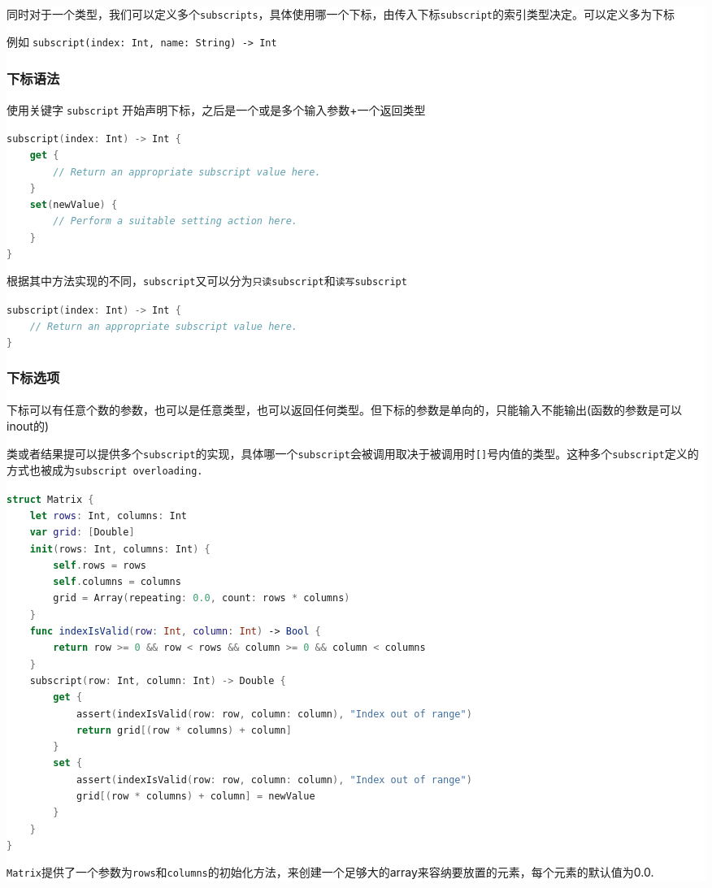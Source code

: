 同时对于一个类型，我们可以定义多个`subscripts`，具体使用哪一个下标，由传入下标`subscript`的索引类型决定。可以定义多为下标

例如 `subscript(index: Int, name: String) -> Int`




### 下标语法

使用关键字 `subscript` 开始声明下标，之后是一个或是多个输入参数+一个返回类型

```swift
subscript(index: Int) -> Int {
    get {
        // Return an appropriate subscript value here.
    }
    set(newValue) {
        // Perform a suitable setting action here.
    }
}
```

根据其中方法实现的不同，`subscript`又可以分为`只读subscript`和`读写subscript`

```swift
subscript(index: Int) -> Int {
    // Return an appropriate subscript value here.
}
```

### 下标选项

下标可以有任意个数的参数，也可以是任意类型，也可以返回任何类型。但下标的参数是单向的，只能输入不能输出(函数的参数是可以inout的)

类或者结果提可以提供多个`subscript`的实现，具体哪一个`subscript`会被调用取决于被调用时`[]`号内值的类型。这种多个`subscript`定义的方式也被成为`subscript overloading.`

```swift
struct Matrix {
    let rows: Int, columns: Int
    var grid: [Double]
    init(rows: Int, columns: Int) {
        self.rows = rows
        self.columns = columns
        grid = Array(repeating: 0.0, count: rows * columns)
    }
    func indexIsValid(row: Int, column: Int) -> Bool {
        return row >= 0 && row < rows && column >= 0 && column < columns
    }
    subscript(row: Int, column: Int) -> Double {
        get {
            assert(indexIsValid(row: row, column: column), "Index out of range")
            return grid[(row * columns) + column]
        }
        set {
            assert(indexIsValid(row: row, column: column), "Index out of range")
            grid[(row * columns) + column] = newValue
        }
    }
}
```
`Matrix`提供了一个参数为`rows`和`columns`的初始化方法，来创建一个足够大的array来容纳要放置的元素，每个元素的默认值为0.0.
